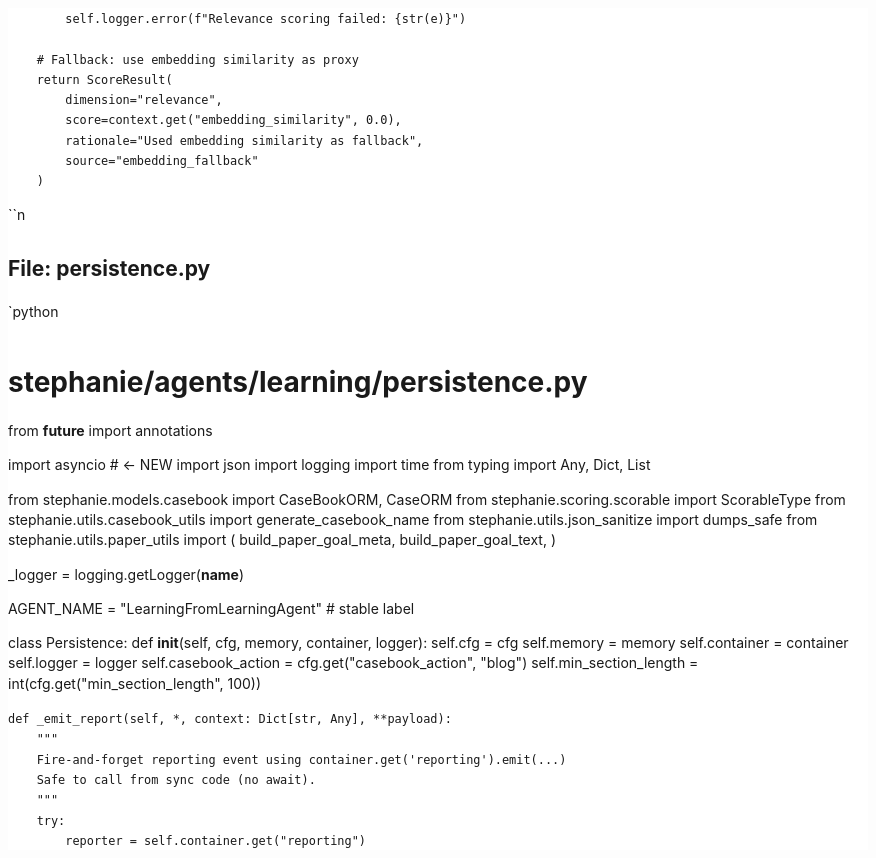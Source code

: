             self.logger.error(f"Relevance scoring failed: {str(e)}")
        
        # Fallback: use embedding similarity as proxy
        return ScoreResult(
            dimension="relevance",
            score=context.get("embedding_similarity", 0.0),
            rationale="Used embedding similarity as fallback",
            source="embedding_fallback"
        )
``n

## File: persistence.py

`python
# stephanie/agents/learning/persistence.py
from __future__ import annotations

import asyncio  # ← NEW
import json
import logging
import time
from typing import Any, Dict, List

from stephanie.models.casebook import CaseBookORM, CaseORM
from stephanie.scoring.scorable import ScorableType
from stephanie.utils.casebook_utils import generate_casebook_name
from stephanie.utils.json_sanitize import dumps_safe
from stephanie.utils.paper_utils import (
    build_paper_goal_meta,
    build_paper_goal_text,
)

_logger = logging.getLogger(__name__)

AGENT_NAME = "LearningFromLearningAgent"  # stable label


class Persistence:
    def __init__(self, cfg, memory, container, logger):
        self.cfg = cfg
        self.memory = memory
        self.container = container
        self.logger = logger
        self.casebook_action = cfg.get("casebook_action", "blog")
        self.min_section_length = int(cfg.get("min_section_length", 100))

    def _emit_report(self, *, context: Dict[str, Any], **payload):
        """
        Fire-and-forget reporting event using container.get('reporting').emit(...)
        Safe to call from sync code (no await).
        """
        try:
            reporter = self.container.get("reporting")
